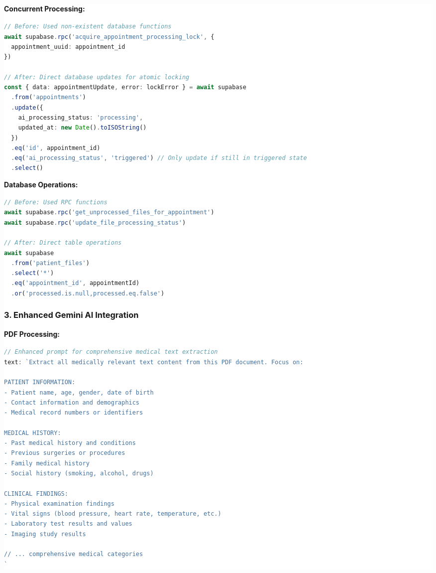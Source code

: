
**Concurrent Processing:**
```typescript
// Before: Used non-existent database functions
await supabase.rpc('acquire_appointment_processing_lock', {
  appointment_uuid: appointment_id
})

// After: Direct database updates for atomic locking
const { data: appointmentUpdate, error: lockError } = await supabase
  .from('appointments')
  .update({ 
    ai_processing_status: 'processing',
    updated_at: new Date().toISOString()
  })
  .eq('id', appointment_id)
  .eq('ai_processing_status', 'triggered') // Only update if still in triggered state
  .select()
```

**Database Operations:**
```typescript
// Before: Used RPC functions
await supabase.rpc('get_unprocessed_files_for_appointment')
await supabase.rpc('update_file_processing_status')

// After: Direct table operations
await supabase
  .from('patient_files')
  .select('*')
  .eq('appointment_id', appointmentId)
  .or('processed.is.null,processed.eq.false')
```

### **3. Enhanced Gemini AI Integration**

**PDF Processing:**
```typescript
// Enhanced prompt for comprehensive medical text extraction
text: `Extract all medically relevant text content from this PDF document. Focus on:

PATIENT INFORMATION:
- Patient name, age, gender, date of birth
- Contact information and demographics
- Medical record numbers or identifiers

MEDICAL HISTORY:
- Past medical history and conditions
- Previous surgeries or procedures
- Family medical history
- Social history (smoking, alcohol, drugs)

CLINICAL FINDINGS:
- Physical examination findings
- Vital signs (blood pressure, heart rate, temperature, etc.)
- Laboratory test results and values
- Imaging study results

// ... comprehensive medical categories
`
```
